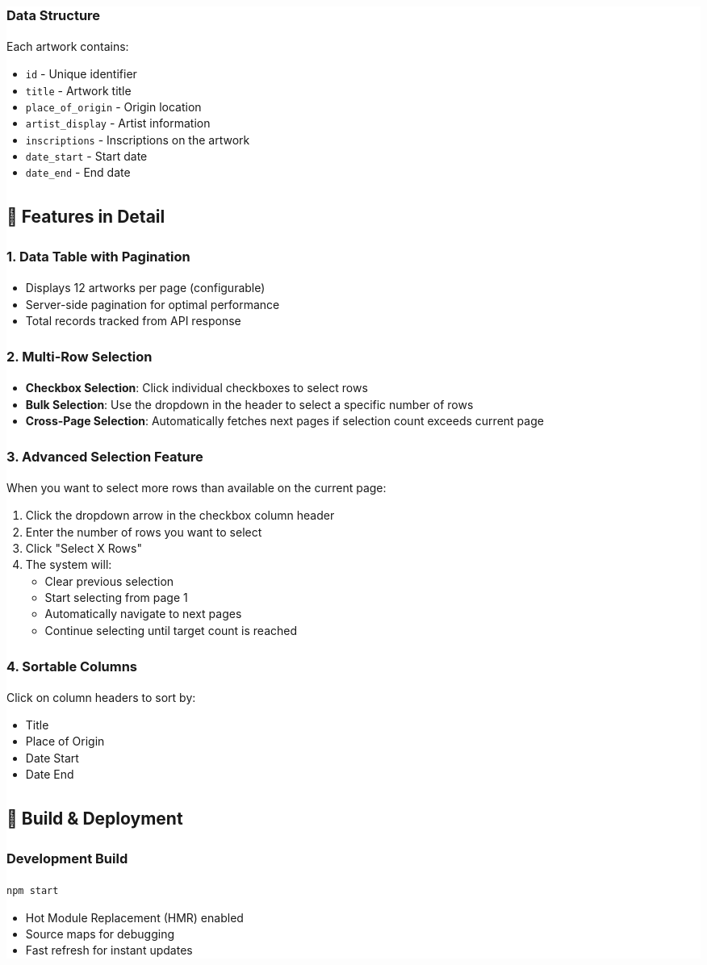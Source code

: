 ### Data Structure
Each artwork contains:
- `id` - Unique identifier
- `title` - Artwork title
- `place_of_origin` - Origin location
- `artist_display` - Artist information
- `inscriptions` - Inscriptions on the artwork
- `date_start` - Start date
- `date_end` - End date

## 🎨 Features in Detail

### 1. Data Table with Pagination
- Displays 12 artworks per page (configurable)
- Server-side pagination for optimal performance
- Total records tracked from API response

### 2. Multi-Row Selection
- **Checkbox Selection**: Click individual checkboxes to select rows
- **Bulk Selection**: Use the dropdown in the header to select a specific number of rows
- **Cross-Page Selection**: Automatically fetches next pages if selection count exceeds current page

### 3. Advanced Selection Feature
When you want to select more rows than available on the current page:
1. Click the dropdown arrow in the checkbox column header
2. Enter the number of rows you want to select
3. Click "Select X Rows"
4. The system will:
   - Clear previous selection
   - Start selecting from page 1
   - Automatically navigate to next pages
   - Continue selecting until target count is reached

### 4. Sortable Columns
Click on column headers to sort by:
- Title
- Place of Origin
- Date Start
- Date End

## 🚦 Build & Deployment

### Development Build
```bash
npm start
```
- Hot Module Replacement (HMR) enabled
- Source maps for debugging
- Fast refresh for instant updates
